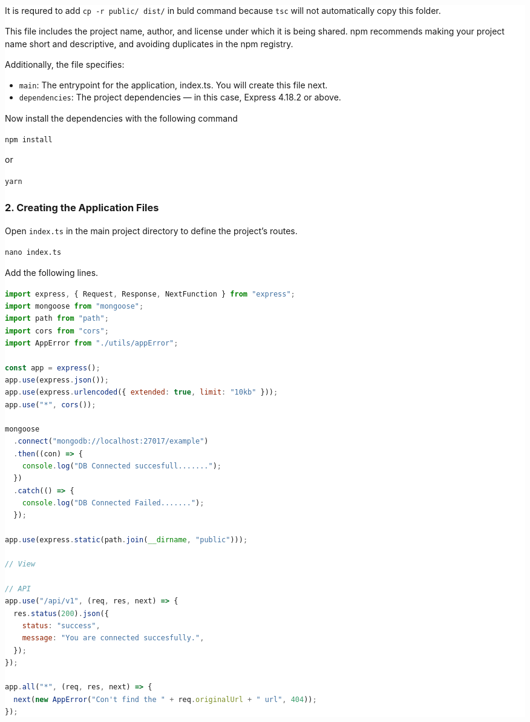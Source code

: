 It is requred to add `cp -r public/ dist/` in buld command because `tsc` will not automatically copy this folder.

This file includes the project name, author, and license under which it is being shared. npm recommends making your project name short and descriptive, and avoiding duplicates in the npm registry.

Additionally, the file specifies:

- `main`: The entrypoint for the application, index.ts. You will create this file next.
- `dependencies`: The project dependencies — in this case, Express 4.18.2 or above.

Now install the dependencies with the following command

```sh
npm install
```

or

```
yarn
```

### 2. Creating the Application Files

Open `index.ts` in the main project directory to define the project’s routes.

```
nano index.ts
```

Add the following lines.

```javascript
import express, { Request, Response, NextFunction } from "express";
import mongoose from "mongoose";
import path from "path";
import cors from "cors";
import AppError from "./utils/appError";

const app = express();
app.use(express.json());
app.use(express.urlencoded({ extended: true, limit: "10kb" }));
app.use("*", cors());

mongoose
  .connect("mongodb://localhost:27017/example")
  .then((con) => {
    console.log("DB Connected succesfull.......");
  })
  .catch(() => {
    console.log("DB Connected Failed.......");
  });

app.use(express.static(path.join(__dirname, "public")));

// View

// API
app.use("/api/v1", (req, res, next) => {
  res.status(200).json({
    status: "success",
    message: "You are connected succesfully.",
  });
});

app.all("*", (req, res, next) => {
  next(new AppError("Con't find the " + req.originalUrl + " url", 404));
});

```